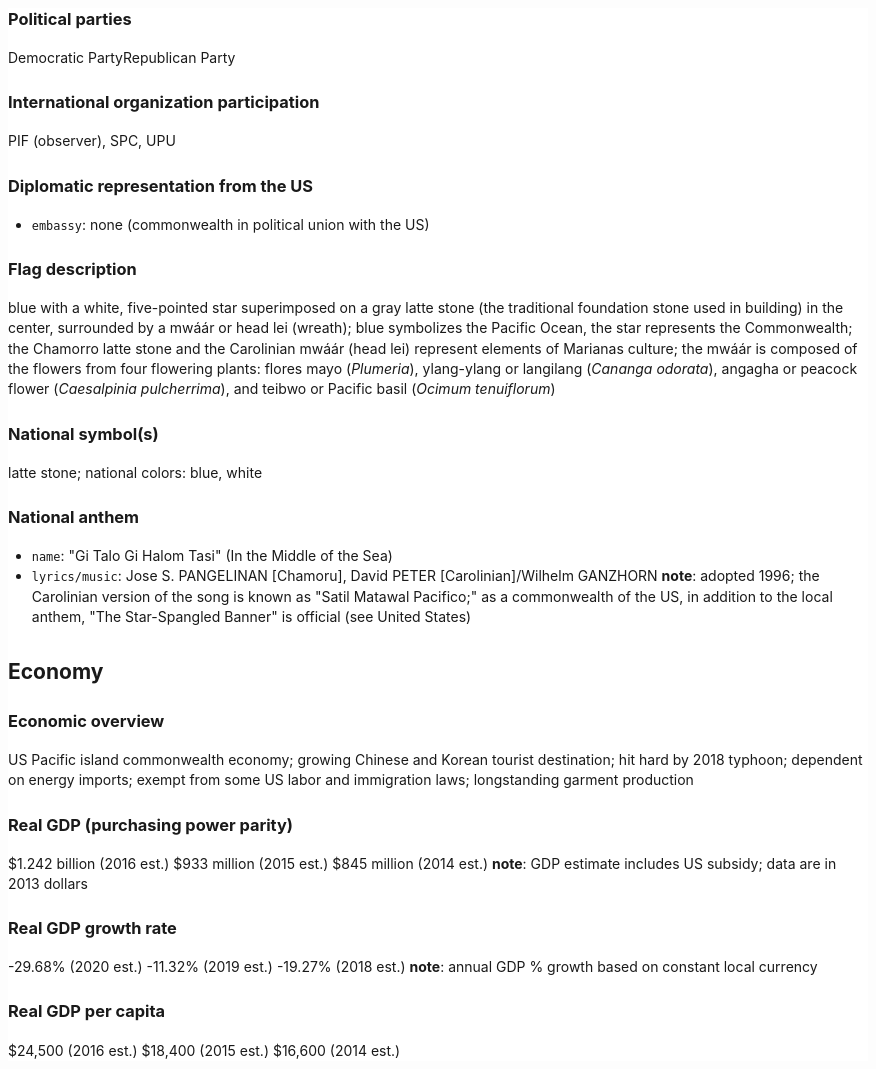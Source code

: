 ### Political parties
Democratic PartyRepublican Party

### International organization participation
PIF (observer), SPC, UPU

### Diplomatic representation from the US
- `embassy`: none (commonwealth in political union with the US)       

### Flag description
blue with a white, five-pointed star superimposed on a gray latte stone (the traditional foundation stone used in building) in the center, surrounded by a mwáár or head lei (wreath); blue symbolizes the Pacific Ocean, the star represents the Commonwealth; the Chamorro latte stone and the Carolinian mwáár (head lei) represent elements of Marianas culture; the mwáár is composed of the flowers from four flowering plants: flores mayo (*Plumeria*), ylang-ylang or langilang (*Cananga odorata*), angagha or peacock flower (*Caesalpinia pulcherrima*), and teibwo or Pacific basil (*Ocimum tenuiflorum*)

### National symbol(s)
latte stone; national colors: blue, white

### National anthem
- `name`: "Gi Talo Gi Halom Tasi" (In the Middle of the Sea)
- `lyrics/music`: Jose S. PANGELINAN [Chamoru], David PETER [Carolinian]/Wilhelm GANZHORN
**note**:  adopted 1996; the Carolinian version of the song is known as "Satil Matawal Pacifico;" as a commonwealth of the US, in addition to the local anthem, "The Star-Spangled Banner" is official (see United States)

## Economy

### Economic overview
US Pacific island commonwealth economy; growing Chinese and Korean tourist destination; hit hard by 2018 typhoon; dependent on energy imports; exempt from some US labor and immigration laws; longstanding garment production

### Real GDP (purchasing power parity)
$1.242 billion (2016 est.)
$933 million (2015 est.)
$845 million (2014 est.)
**note**:  GDP estimate includes US subsidy; data are in 2013 dollars

### Real GDP growth rate
-29.68% (2020 est.)
-11.32% (2019 est.)
-19.27% (2018 est.)
**note**: annual GDP % growth based on constant local currency

### Real GDP per capita
$24,500 (2016 est.)
$18,400 (2015 est.)
$16,600 (2014 est.)
